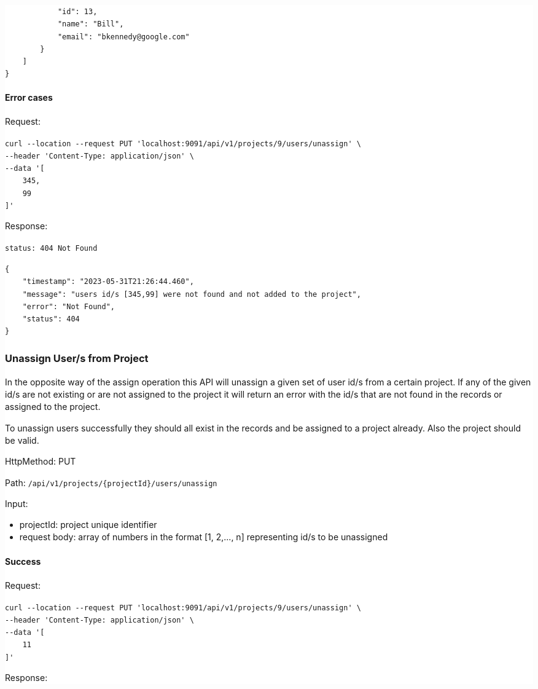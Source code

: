 ````
            "id": 13,
            "name": "Bill",
            "email": "bkennedy@google.com"
        }
    ]
}
````

#### Error cases

Request:
````
curl --location --request PUT 'localhost:9091/api/v1/projects/9/users/unassign' \
--header 'Content-Type: application/json' \
--data '[
    345,
    99
]'
```` 
Response:

`status: 404 Not Found`
````
{
    "timestamp": "2023-05-31T21:26:44.460",
    "message": "users id/s [345,99] were not found and not added to the project",
    "error": "Not Found",
    "status": 404
}
````
### Unassign User/s from Project
In the opposite way of the assign operation this API will unassign a given set 
of user id/s from a certain project.
If any of the given id/s are not existing or are not assigned to the project 
it will return an error with the id/s that are not found in the records or 
assigned to the project.

To unassign users successfully they should all exist in the records and be
assigned to a project already. Also the project should be valid.

HttpMethod: PUT

Path: `/api/v1/projects/{projectId}/users/unassign`

Input:
- projectId: project unique identifier
- request body: array of numbers in the format [1, 2,..., n] representing id/s to be unassigned

#### Success

Request:
````
curl --location --request PUT 'localhost:9091/api/v1/projects/9/users/unassign' \
--header 'Content-Type: application/json' \
--data '[
    11
]'
```` 
Response:
